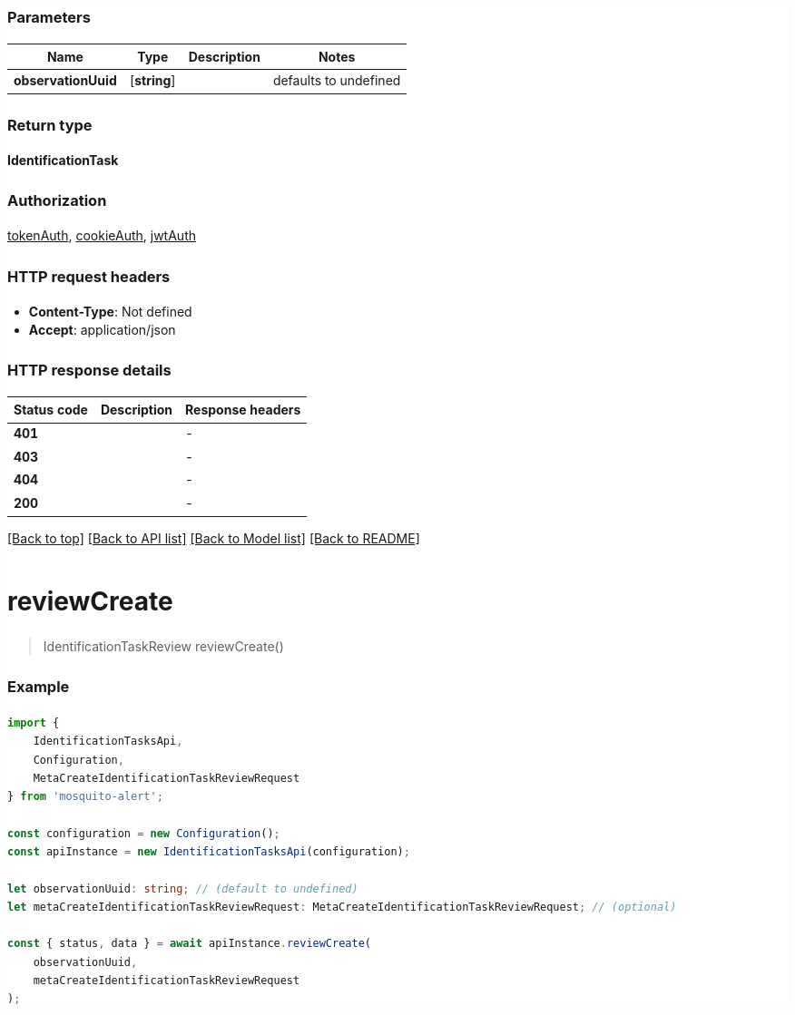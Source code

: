 ### Parameters

|Name | Type | Description  | Notes|
|------------- | ------------- | ------------- | -------------|
| **observationUuid** | [**string**] |  | defaults to undefined|


### Return type

**IdentificationTask**

### Authorization

[tokenAuth](../README.md#tokenAuth), [cookieAuth](../README.md#cookieAuth), [jwtAuth](../README.md#jwtAuth)

### HTTP request headers

 - **Content-Type**: Not defined
 - **Accept**: application/json


### HTTP response details
| Status code | Description | Response headers |
|-------------|-------------|------------------|
|**401** |  |  -  |
|**403** |  |  -  |
|**404** |  |  -  |
|**200** |  |  -  |

[[Back to top]](#) [[Back to API list]](../README.md#documentation-for-api-endpoints) [[Back to Model list]](../README.md#documentation-for-models) [[Back to README]](../README.md)

# **reviewCreate**
> IdentificationTaskReview reviewCreate()


### Example

```typescript
import {
    IdentificationTasksApi,
    Configuration,
    MetaCreateIdentificationTaskReviewRequest
} from 'mosquito-alert';

const configuration = new Configuration();
const apiInstance = new IdentificationTasksApi(configuration);

let observationUuid: string; // (default to undefined)
let metaCreateIdentificationTaskReviewRequest: MetaCreateIdentificationTaskReviewRequest; // (optional)

const { status, data } = await apiInstance.reviewCreate(
    observationUuid,
    metaCreateIdentificationTaskReviewRequest
);
```
